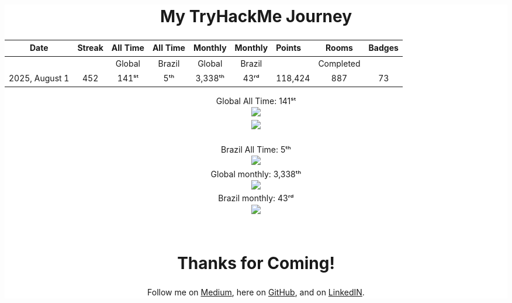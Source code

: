 <h1 align="center">My TryHackMe Journey</h1>

<div align="center">

| Date              | Streak   | All Time     | All Time     | Monthly     | Monthly    | Points   | Rooms     | Badges    |
| :---------------: | :------: | :----------: | :----------: | :---------: | :--------: | :------  | :-------: | :-------: |
|                   |          |    Global    |    Brazil    |    Global   |   Brazil   |          | Completed |           |
| 2025, August 1    | 452      |     141ˢᵗ    |      5ᵗʰ     |   3,338ᵗʰ   |    43ʳᵈ    | 118,424  |    887    |    73     |



</div>

<p align="center">Global All Time:   141ˢᵗ<br><img width="250px" src="https://github.com/user-attachments/assets/b8c1746f-be18-4435-96f3-347d4bf43ed9"><br>
                                              <img width="1200px" src="https://github.com/user-attachments/assets/e34c9e2a-8f75-4c9a-9b99-971e217c1960"><br><br>
                  Brazil All Time:     5ᵗʰ<br><img width="1200px" src="https://github.com/user-attachments/assets/6bdcc963-23e1-485d-b40e-e4c089fd1dd3"><br>
                  Global monthly:   3,338ᵗʰ<br><img width="1200px" src="https://github.com/user-attachments/assets/327d6d05-8c11-43eb-8e2a-4e07c23d5ae5"><br>
                  Brazil monthly:      43ʳᵈ<br><img width="1200px" src="https://github.com/user-attachments/assets/206fe1c3-6e3d-4a67-92e9-7b65cbb00ae7"><br>

<br>
<h1 align="center">Thanks for Coming!</h1>
<p align="center">Follow me on <a href="https://medium.com/@RosanaFS">Medium</a>, here on <a href="https://github.com/RosanaFSS/TryHackMe">GitHub</a>, and on <a href="https://www.linkedin.com/in/rosanafssantos/">LinkedIN</a>.</p> 
